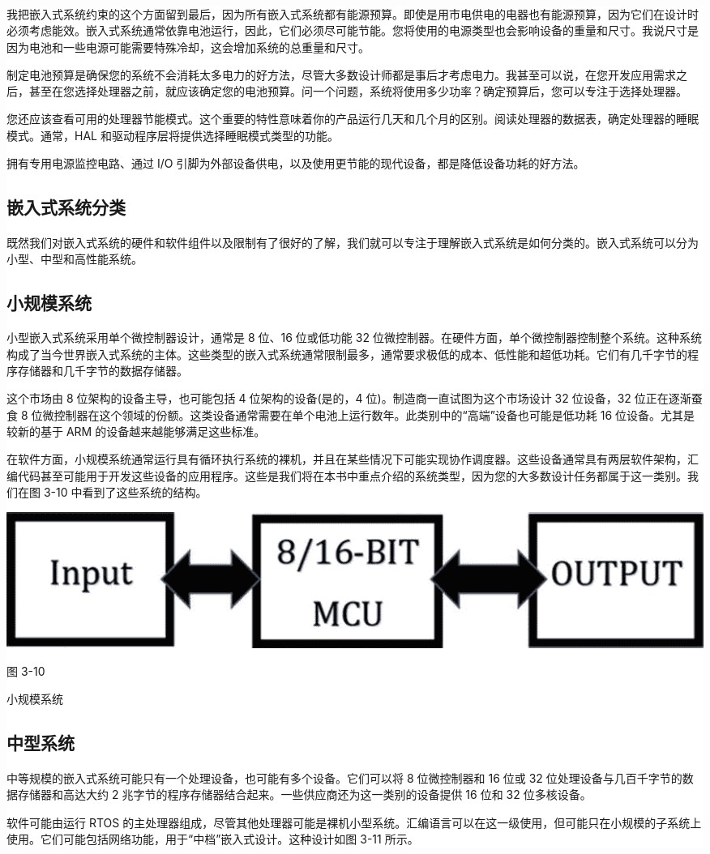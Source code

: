 我把嵌入式系统约束的这个方面留到最后，因为所有嵌入式系统都有能源预算。即使是用市电供电的电器也有能源预算，因为它们在设计时必须考虑能效。嵌入式系统通常依靠电池运行，因此，它们必须尽可能节能。您将使用的电源类型也会影响设备的重量和尺寸。我说尺寸是因为电池和一些电源可能需要特殊冷却，这会增加系统的总重量和尺寸。

制定电池预算是确保您的系统不会消耗太多电力的好方法，尽管大多数设计师都是事后才考虑电力。我甚至可以说，在您开发应用需求之后，甚至在您选择处理器之前，就应该确定您的电池预算。问一个问题，系统将使用多少功率？确定预算后，您可以专注于选择处理器。

您还应该查看可用的处理器节能模式。这个重要的特性意味着你的产品运行几天和几个月的区别。阅读处理器的数据表，确定处理器的睡眠模式。通常，HAL 和驱动程序层将提供选择睡眠模式类型的功能。

拥有专用电源监控电路、通过 I/O 引脚为外部设备供电，以及使用更节能的现代设备，都是降低设备功耗的好方法。

## 嵌入式系统分类

既然我们对嵌入式系统的硬件和软件组件以及限制有了很好的了解，我们就可以专注于理解嵌入式系统是如何分类的。嵌入式系统可以分为小型、中型和高性能系统。

## 小规模系统

小型嵌入式系统采用单个微控制器设计，通常是 8 位、16 位或低功能 32 位微控制器。在硬件方面，单个微控制器控制整个系统。这种系统构成了当今世界嵌入式系统的主体。这些类型的嵌入式系统通常限制最多，通常要求极低的成本、低性能和超低功耗。它们有几千字节的程序存储器和几千字节的数据存储器。

这个市场由 8 位架构的设备主导，也可能包括 4 位架构的设备(是的，4 位)。制造商一直试图为这个市场设计 32 位设备，32 位正在逐渐蚕食 8 位微控制器在这个领域的份额。这类设备通常需要在单个电池上运行数年。此类别中的“高端”设备也可能是低功耗 16 位设备。尤其是较新的基于 ARM 的设备越来越能够满足这些标准。

在软件方面，小规模系统通常运行具有循环执行系统的裸机，并且在某些情况下可能实现协作调度器。这些设备通常具有两层软件架构，汇编代码甚至可能用于开发这些设备的应用程序。这些是我们将在本书中重点介绍的系统类型，因为您的大多数设计任务都属于这一类别。我们在图 3-10 中看到了这些系统的结构。

![img/511128_1_En_3_Fig10_HTML.jpg](img/511128_1_En_3_Fig10_HTML.jpg)

图 3-10

小规模系统

## 中型系统

中等规模的嵌入式系统可能只有一个处理设备，也可能有多个设备。它们可以将 8 位微控制器和 16 位或 32 位处理设备与几百千字节的数据存储器和高达大约 2 兆字节的程序存储器结合起来。一些供应商还为这一类别的设备提供 16 位和 32 位多核设备。

软件可能由运行 RTOS 的主处理器组成，尽管其他处理器可能是裸机小型系统。汇编语言可以在这一级使用，但可能只在小规模的子系统上使用。它们可能包括网络功能，用于“中档”嵌入式设计。这种设计如图 3-11 所示。
